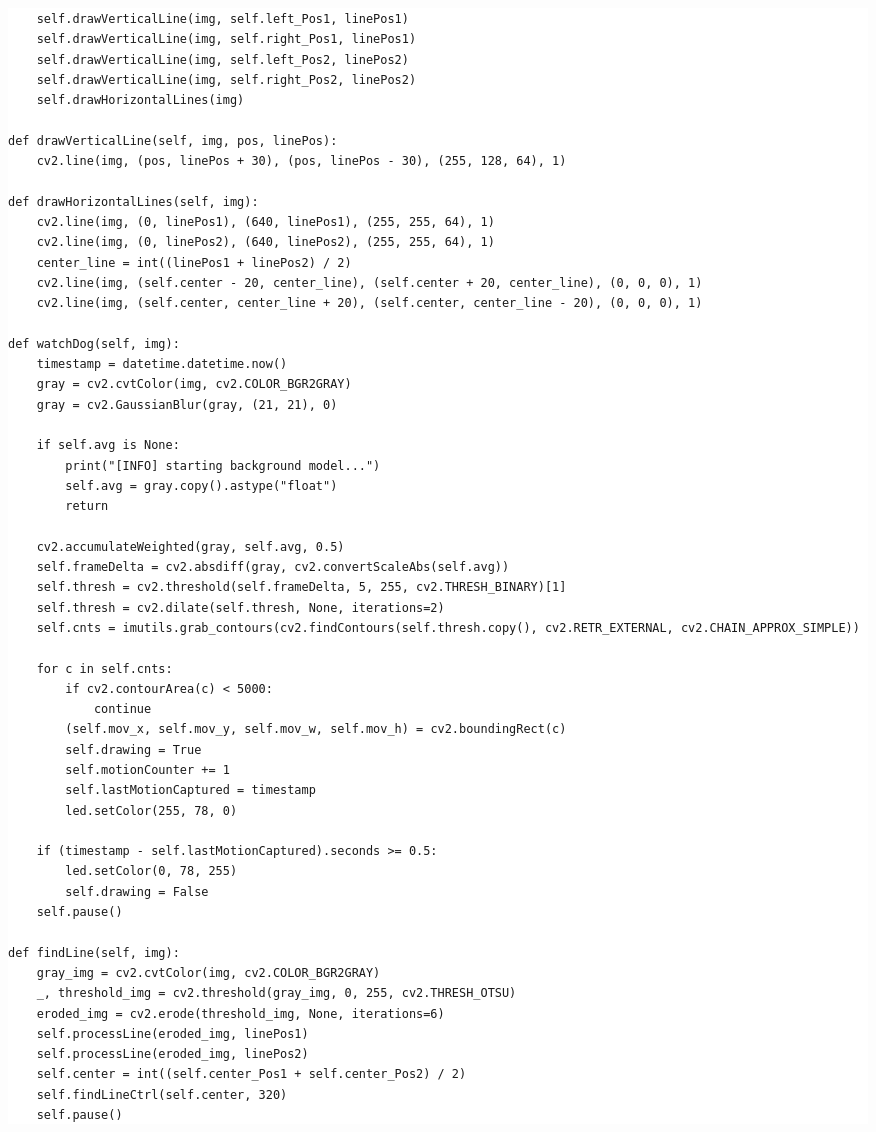         self.drawVerticalLine(img, self.left_Pos1, linePos1)
        self.drawVerticalLine(img, self.right_Pos1, linePos1)
        self.drawVerticalLine(img, self.left_Pos2, linePos2)
        self.drawVerticalLine(img, self.right_Pos2, linePos2)
        self.drawHorizontalLines(img)

    def drawVerticalLine(self, img, pos, linePos):
        cv2.line(img, (pos, linePos + 30), (pos, linePos - 30), (255, 128, 64), 1)

    def drawHorizontalLines(self, img):
        cv2.line(img, (0, linePos1), (640, linePos1), (255, 255, 64), 1)
        cv2.line(img, (0, linePos2), (640, linePos2), (255, 255, 64), 1)
        center_line = int((linePos1 + linePos2) / 2)
        cv2.line(img, (self.center - 20, center_line), (self.center + 20, center_line), (0, 0, 0), 1)
        cv2.line(img, (self.center, center_line + 20), (self.center, center_line - 20), (0, 0, 0), 1)

    def watchDog(self, img):
        timestamp = datetime.datetime.now()
        gray = cv2.cvtColor(img, cv2.COLOR_BGR2GRAY)
        gray = cv2.GaussianBlur(gray, (21, 21), 0)

        if self.avg is None:
            print("[INFO] starting background model...")
            self.avg = gray.copy().astype("float")
            return

        cv2.accumulateWeighted(gray, self.avg, 0.5)
        self.frameDelta = cv2.absdiff(gray, cv2.convertScaleAbs(self.avg))
        self.thresh = cv2.threshold(self.frameDelta, 5, 255, cv2.THRESH_BINARY)[1]
        self.thresh = cv2.dilate(self.thresh, None, iterations=2)
        self.cnts = imutils.grab_contours(cv2.findContours(self.thresh.copy(), cv2.RETR_EXTERNAL, cv2.CHAIN_APPROX_SIMPLE))

        for c in self.cnts:
            if cv2.contourArea(c) < 5000:
                continue
            (self.mov_x, self.mov_y, self.mov_w, self.mov_h) = cv2.boundingRect(c)
            self.drawing = True
            self.motionCounter += 1
            self.lastMotionCaptured = timestamp
            led.setColor(255, 78, 0)

        if (timestamp - self.lastMotionCaptured).seconds >= 0.5:
            led.setColor(0, 78, 255)
            self.drawing = False
        self.pause()

    def findLine(self, img):
        gray_img = cv2.cvtColor(img, cv2.COLOR_BGR2GRAY)
        _, threshold_img = cv2.threshold(gray_img, 0, 255, cv2.THRESH_OTSU)
        eroded_img = cv2.erode(threshold_img, None, iterations=6)
        self.processLine(eroded_img, linePos1)
        self.processLine(eroded_img, linePos2)
        self.center = int((self.center_Pos1 + self.center_Pos2) / 2)
        self.findLineCtrl(self.center, 320)
        self.pause()

